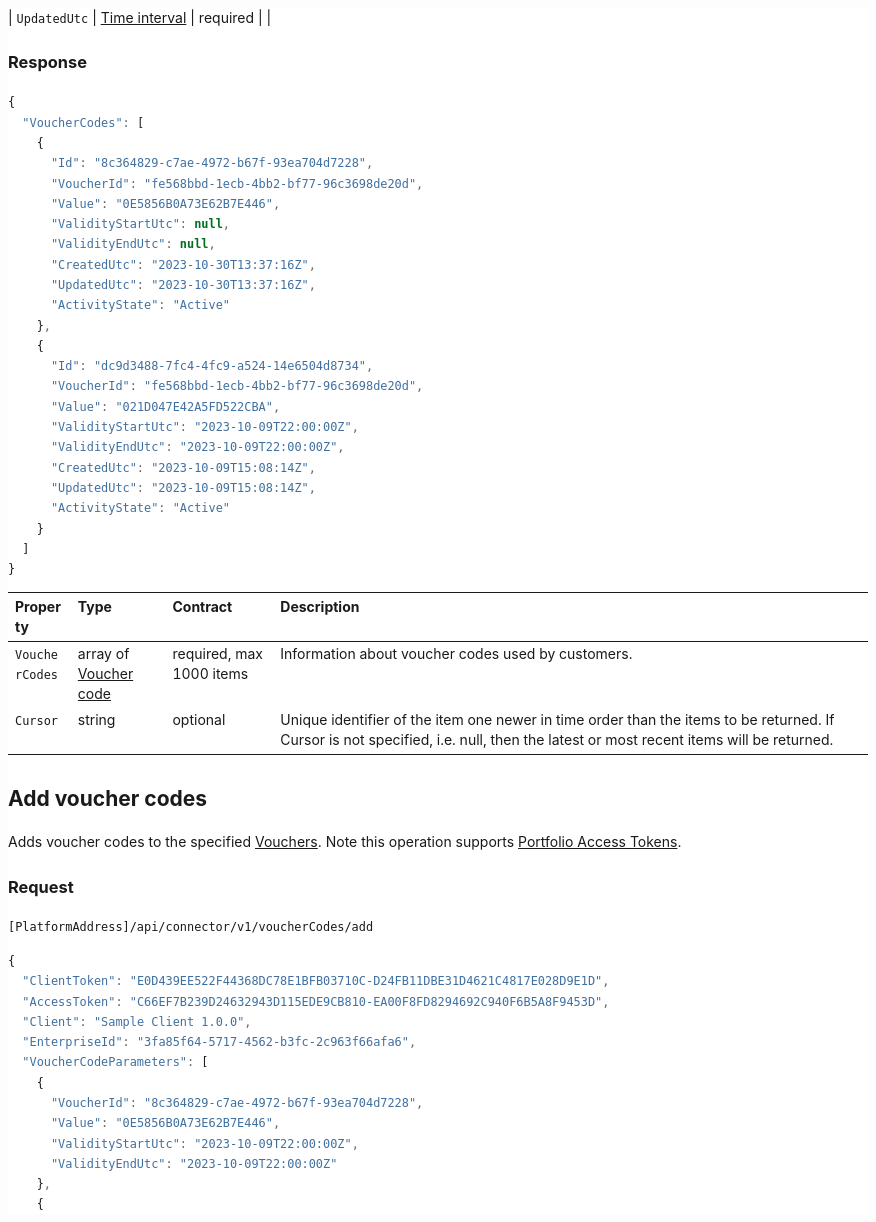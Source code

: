 | `UpdatedUtc` | [Time interval](_objects.md#time-interval) | required |  |

### Response

```javascript
{
  "VoucherCodes": [
    {
      "Id": "8c364829-c7ae-4972-b67f-93ea704d7228",
      "VoucherId": "fe568bbd-1ecb-4bb2-bf77-96c3698de20d",
      "Value": "0E5856B0A73E62B7E446",
      "ValidityStartUtc": null,
      "ValidityEndUtc": null,
      "CreatedUtc": "2023-10-30T13:37:16Z",
      "UpdatedUtc": "2023-10-30T13:37:16Z",
      "ActivityState": "Active"
    },
    {
      "Id": "dc9d3488-7fc4-4fc9-a524-14e6504d8734",
      "VoucherId": "fe568bbd-1ecb-4bb2-bf77-96c3698de20d",
      "Value": "021D047E42A5FD522CBA",
      "ValidityStartUtc": "2023-10-09T22:00:00Z",
      "ValidityEndUtc": "2023-10-09T22:00:00Z",
      "CreatedUtc": "2023-10-09T15:08:14Z",
      "UpdatedUtc": "2023-10-09T15:08:14Z",
      "ActivityState": "Active"
    }
  ]
}
```







| Property | Type | Contract | Description |
| :-- | :-- | :-- | :-- |
| `VoucherCodes` | array of [Voucher code](#VoucherCode) | required, max 1000 items | Information about voucher codes used by customers. |
| `Cursor` | string | optional | Unique identifier of the item one newer in time order than the items to be returned. If Cursor is not specified, i.e. null, then the latest or most recent items will be returned. |

## Add voucher codes

Adds voucher codes to the specified [Vouchers](https://mews-systems.gitbook.io/connector-api/operations/vouchers/#voucher). Note this operation supports [Portfolio Access Tokens](https://mews-systems.gitbook.io/connector-api/guidelines/multi-property/).

### Request

`[PlatformAddress]/api/connector/v1/voucherCodes/add`

```javascript
{
  "ClientToken": "E0D439EE522F44368DC78E1BFB03710C-D24FB11DBE31D4621C4817E028D9E1D",
  "AccessToken": "C66EF7B239D24632943D115EDE9CB810-EA00F8FD8294692C940F6B5A8F9453D",
  "Client": "Sample Client 1.0.0",
  "EnterpriseId": "3fa85f64-5717-4562-b3fc-2c963f66afa6",
  "VoucherCodeParameters": [
    {
      "VoucherId": "8c364829-c7ae-4972-b67f-93ea704d7228",
      "Value": "0E5856B0A73E62B7E446",
      "ValidityStartUtc": "2023-10-09T22:00:00Z",
      "ValidityEndUtc": "2023-10-09T22:00:00Z"
    },
    {
```